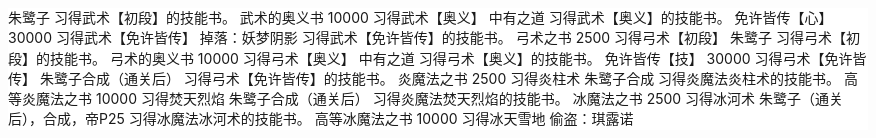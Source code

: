 <td>朱鹭子</td>
<td>习得武术【初段】的技能书。
</td></tr>
<tr>
<td>武术的奥义书</td>
<td>10000</td>
<td>习得武术【奥义】</td>
<td>中有之道</td>
<td>习得武术【奥义】的技能书。
</td></tr>
<tr>
<td>免许皆传【心】</td>
<td>30000</td>
<td>习得武术【免许皆传】</td>
<td>掉落：妖梦阴影</td>
<td>习得武术【免许皆传】的技能书。
</td></tr>
<tr>
<td>弓术之书</td>
<td>2500</td>
<td>习得弓术【初段】</td>
<td>朱鹭子</td>
<td>习得弓术【初段】的技能书。
</td></tr>
<tr>
<td>弓术的奥义书</td>
<td>10000</td>
<td>习得弓术【奥义】</td>
<td>中有之道</td>
<td>习得弓术【奥义】的技能书。
</td></tr>
<tr>
<td>免许皆传【技】</td>
<td>30000</td>
<td>习得弓术【免许皆传】</td>
<td>朱鹭子合成（通关后）</td>
<td>习得弓术【免许皆传】的技能书。
</td></tr>
<tr>
<td>炎魔法之书</td>
<td>2500</td>
<td>习得炎柱术</td>
<td>朱鹭子合成</td>
<td>习得炎魔法炎柱术的技能书。
</td></tr>
<tr>
<td>高等炎魔法之书</td>
<td>10000</td>
<td>习得焚天烈焰</td>
<td>朱鹭子合成（通关后）</td>
<td>习得炎魔法焚天烈焰的技能书。
</td></tr>
<tr>
<td>冰魔法之书</td>
<td>2500</td>
<td>习得冰河术</td>
<td>朱鹭子（通关后），合成，帝P25</td>
<td>习得冰魔法冰河术的技能书。
</td></tr>
<tr>
<td>高等冰魔法之书</td>
<td>10000</td>
<td>习得冰天雪地</td>
<td>偷盗：琪露诺</td>